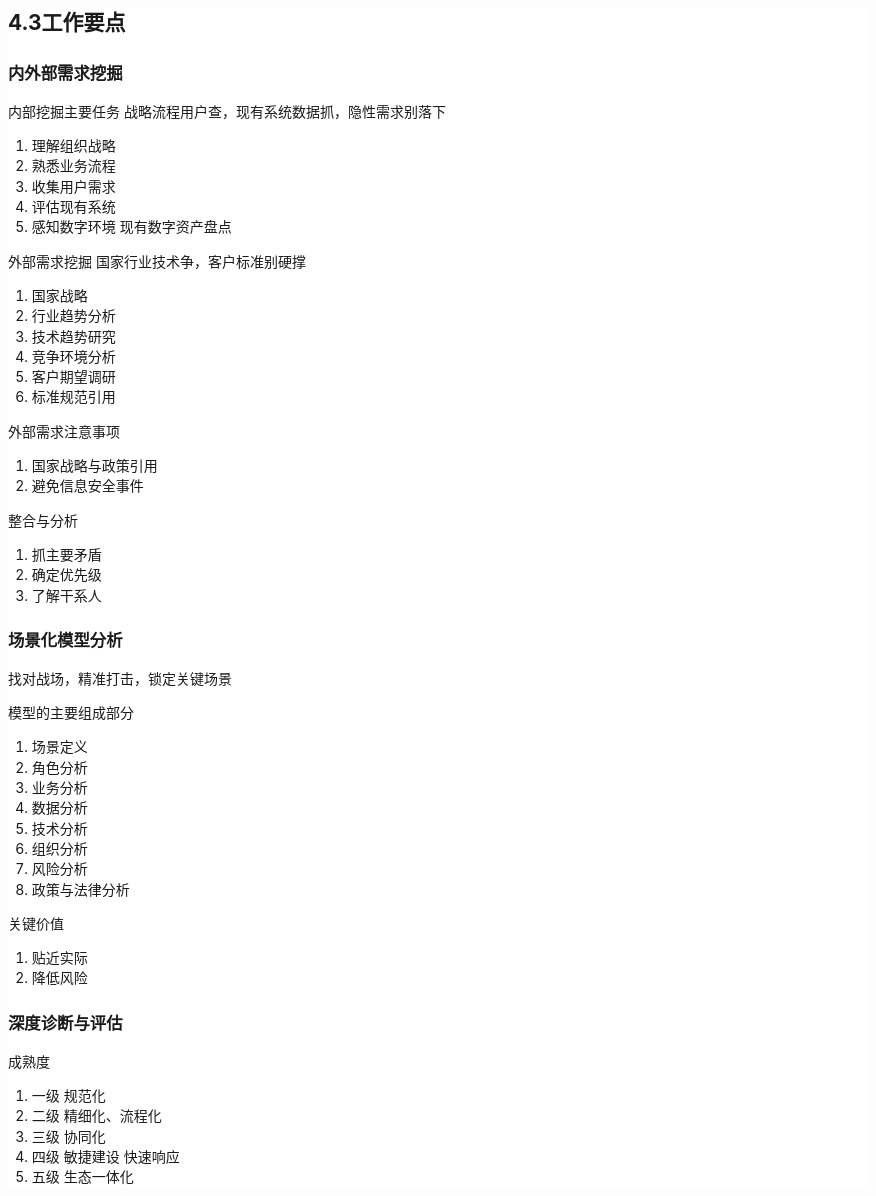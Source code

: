 ## 4.3工作要点

### 内外部需求挖掘
内部挖掘主要任务 战略流程用户查，现有系统数据抓，隐性需求别落下
1. 理解组织战略
2. 熟悉业务流程
3. 收集用户需求
4. 评估现有系统
5. 感知数字环境  现有数字资产盘点

外部需求挖掘 国家行业技术争，客户标准别硬撑
1. 国家战略
2. 行业趋势分析
3. 技术趋势研究
4. 竞争环境分析
5. 客户期望调研
6. 标准规范引用

外部需求注意事项
1. 国家战略与政策引用
2. 避免信息安全事件

整合与分析
1. 抓主要矛盾
2. 确定优先级
3. 了解干系人

### 场景化模型分析

找对战场，精准打击，锁定关键场景

模型的主要组成部分
1. 场景定义
2. 角色分析
3. 业务分析
4. 数据分析
5. 技术分析
6. 组织分析
7. 风险分析
8. 政策与法律分析

关键价值
1. 贴近实际
2. 降低风险

### 深度诊断与评估

成熟度
1. 一级 规范化
2. 二级 精细化、流程化
3. 三级 协同化
4. 四级 敏捷建设 快速响应
5. 五级 生态一体化
